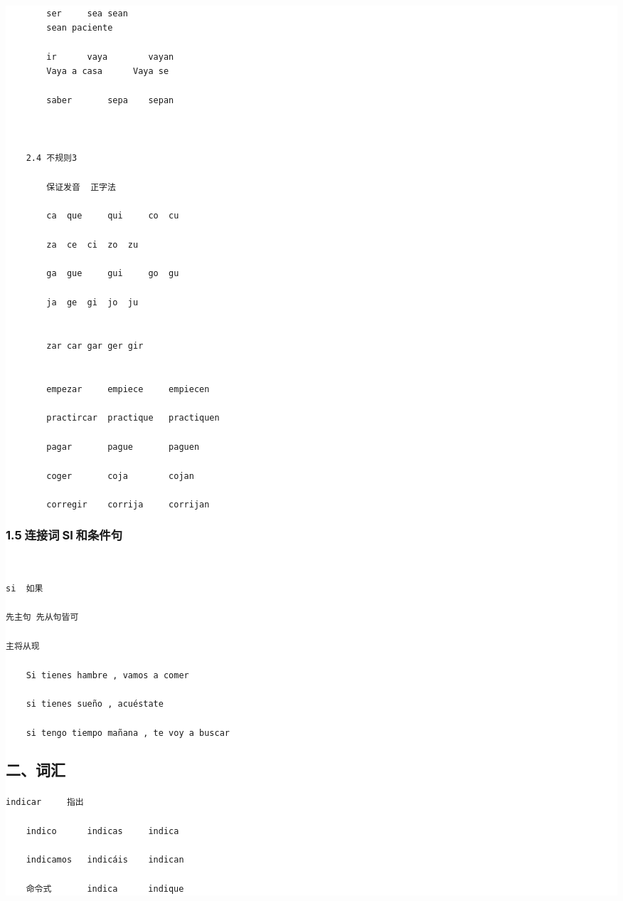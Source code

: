 			ser		sea	sean
			sean paciente
	
			ir		vaya		vayan			
			Vaya a casa  	 Vaya se
	
			saber		sepa	sepan	



		2.4 不规则3
	
			保证发音  正字法
	 
			ca 	que 	qui 	co 	cu
	
			za 	ce 	ci 	zo 	zu
	
			ga 	gue 	gui 	go 	gu
	
			ja	ge 	gi	jo	ju	


			zar	car	gar	ger	gir


			empezar		empiece		empiecen
	
			practircar	practique	practiquen
	
			pagar		pague		paguen
	
			coger		coja		cojan
	
			corregir	corrija		corrijan



### 1.5 连接词 SI 和条件句

​	

	si  如果
	
	先主句 先从句皆可
	
	主将从现
	
		Si tienes hambre , vamos a comer
	
		si tienes sueño , acuéstate
	
		si tengo tiempo mañana , te voy a buscar		



## 二、词汇

	indicar 	指出
	
		indico		indicas		indica
	
		indicamos	indicáis	indican
	
		命令式		  indica	  indique
	
